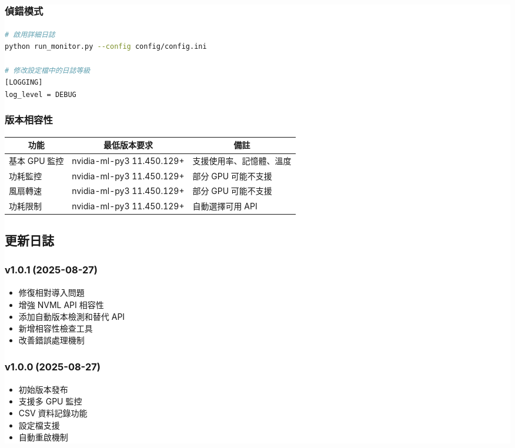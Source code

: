 ### 偵錯模式

```bash
# 啟用詳細日誌
python run_monitor.py --config config/config.ini

# 修改設定檔中的日誌等級
[LOGGING]
log_level = DEBUG
```

### 版本相容性

| 功能 | 最低版本要求 | 備註 |
|------|-------------|------|
| 基本 GPU 監控 | nvidia-ml-py3 11.450.129+ | 支援使用率、記憶體、溫度 |
| 功耗監控 | nvidia-ml-py3 11.450.129+ | 部分 GPU 可能不支援 |
| 風扇轉速 | nvidia-ml-py3 11.450.129+ | 部分 GPU 可能不支援 |
| 功耗限制 | nvidia-ml-py3 11.450.129+ | 自動選擇可用 API |

## 更新日誌

### v1.0.1 (2025-08-27)
- 修復相對導入問題
- 增強 NVML API 相容性
- 添加自動版本檢測和替代 API
- 新增相容性檢查工具
- 改善錯誤處理機制

### v1.0.0 (2025-08-27)
- 初始版本發布
- 支援多 GPU 監控
- CSV 資料記錄功能
- 設定檔支援
- 自動重啟機制

